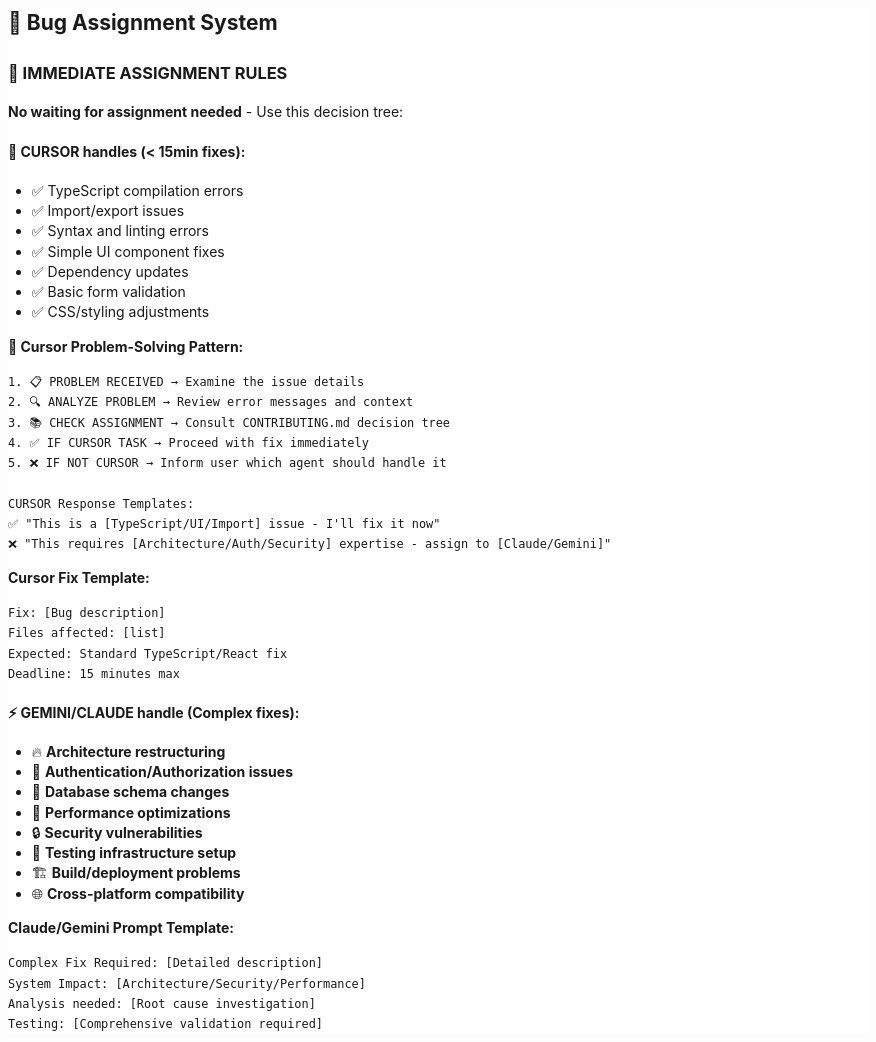 ## 🎯 Bug Assignment System

### **🚨 IMMEDIATE ASSIGNMENT RULES**

**No waiting for assignment needed** - Use this decision tree:

#### **🔧 CURSOR handles (< 15min fixes):**

- ✅ TypeScript compilation errors
- ✅ Import/export issues
- ✅ Syntax and linting errors
- ✅ Simple UI component fixes
- ✅ Dependency updates
- ✅ Basic form validation
- ✅ CSS/styling adjustments

**🎯 Cursor Problem-Solving Pattern:**

```
1. 📋 PROBLEM RECEIVED → Examine the issue details
2. 🔍 ANALYZE PROBLEM → Review error messages and context
3. 📚 CHECK ASSIGNMENT → Consult CONTRIBUTING.md decision tree
4. ✅ IF CURSOR TASK → Proceed with fix immediately
5. ❌ IF NOT CURSOR → Inform user which agent should handle it

CURSOR Response Templates:
✅ "This is a [TypeScript/UI/Import] issue - I'll fix it now"
❌ "This requires [Architecture/Auth/Security] expertise - assign to [Claude/Gemini]"
```

**Cursor Fix Template:**

```
Fix: [Bug description]
Files affected: [list]
Expected: Standard TypeScript/React fix
Deadline: 15 minutes max
```

#### **⚡ GEMINI/CLAUDE handle (Complex fixes):**

- 🔥 **Architecture restructuring**
- 🔐 **Authentication/Authorization issues**
- 💾 **Database schema changes**
- 🚀 **Performance optimizations**
- 🔒 **Security vulnerabilities**
- 🧪 **Testing infrastructure setup**
- 🏗️ **Build/deployment problems**
- 🌐 **Cross-platform compatibility**

**Claude/Gemini Prompt Template:**

```
Complex Fix Required: [Detailed description]
System Impact: [Architecture/Security/Performance]
Analysis needed: [Root cause investigation]
Testing: [Comprehensive validation required]
```
